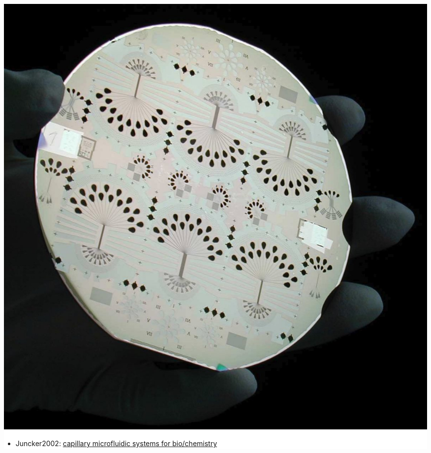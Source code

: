 ![20250209_173155_0.jpg](/assets/images/2025/20241101_20250216/20250209_173155_0.jpg)
   - Juncker2002: [capillary microfluidic systems for bio/chemistry](https://infoscience.epfl.ch/server/api/core/bitstreams/911602bc-046a-42d8-8d6b-2d83f44475a4/content)